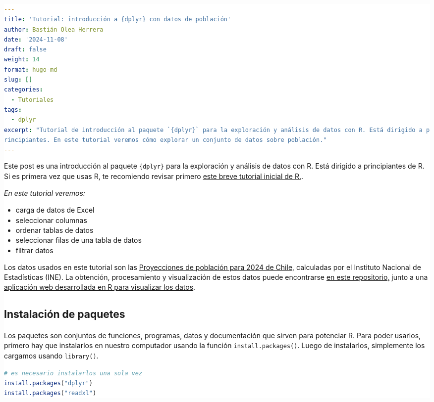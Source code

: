 ```yaml
---
title: 'Tutorial: introducción a {dplyr} con datos de población'
author: Bastián Olea Herrera
date: '2024-11-08'
draft: false
weight: 14
format: hugo-md
slug: []
categories:
  - Tutoriales
tags:
  - dplyr
excerpt: "Tutorial de introducción al paquete `{dplyr}` para la exploración y análisis de datos con R. Está dirigido a principiantes. En este tutorial veremos cómo explorar un conjunto de datos sobre población."
---
```





Este post es una introducción al paquete `{dplyr}` para la exploración y análisis de datos con R. Está dirigido a principiantes de R. Si es primera vez que usas R, te recomiendo revisar primero [este breve tutorial inicial de R.](/blog/r_introduccion/r_basico/).

_En este tutorial veremos:_
- carga de datos de Excel
- seleccionar columnas
- ordenar tablas de datos
- seleccionar filas de una tabla de datos
- filtrar datos

Los datos usados en este tutorial son las [Proyecciones de población para 2024 de Chile](https://www.ine.gob.cl/estadisticas/sociales/demografia-y-vitales/proyecciones-de-poblacion), calculadas por el Instituto Nacional de Estadísticas (INE). La obtención, procesamiento y visualización de estos datos puede encontrarse [en este repositorio,](https://github.com/bastianolea/censo_proyecciones_poblacion) junto a una [aplicación web desarrollada en R para visualizar los datos](https://github.com/bastianolea/censo_proyecciones).


## Instalación de paquetes

Los paquetes son conjuntos de funciones, programas, datos y documentación que sirven para potenciar R. Para poder usarlos, primero hay que instalarlos en nuestro computador usando la función `install.packages()`. Luego de instalarlos, simplemente los cargamos usando `library()`.





``` r
# es necesario instalarlos una sola vez
install.packages("dplyr")
install.packages("readxl")
```
